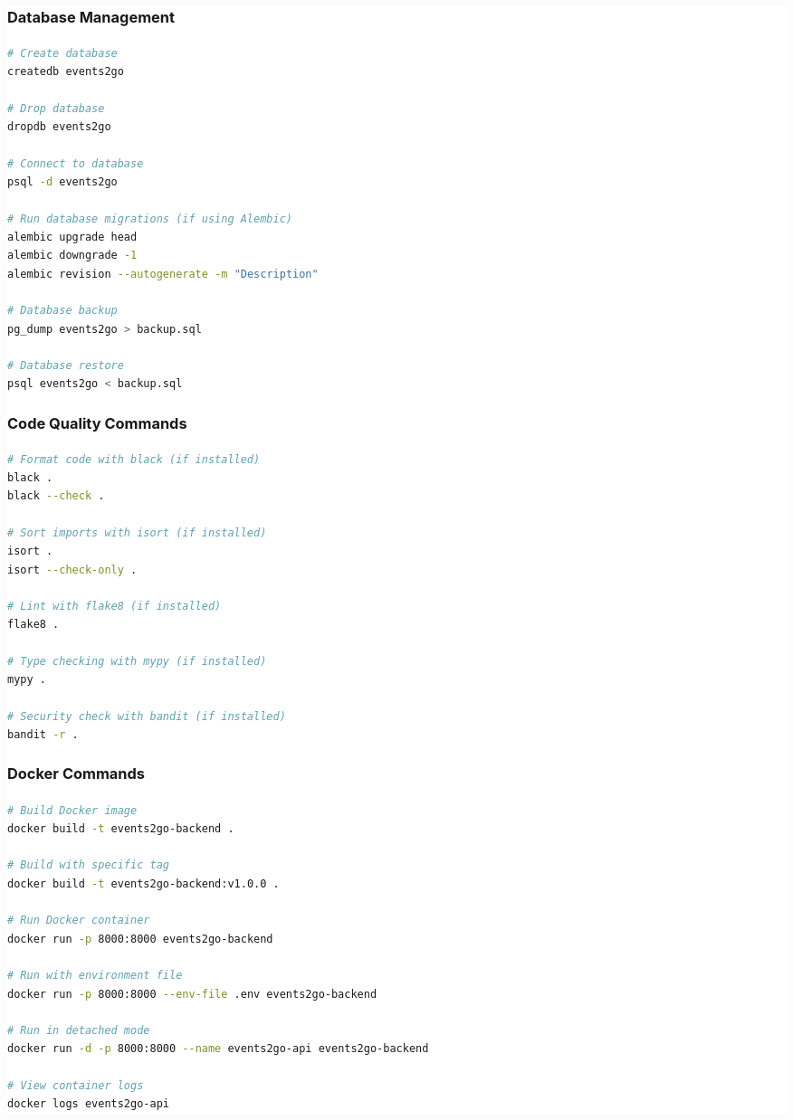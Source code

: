 ### Database Management
```bash
# Create database
createdb events2go

# Drop database
dropdb events2go

# Connect to database
psql -d events2go

# Run database migrations (if using Alembic)
alembic upgrade head
alembic downgrade -1
alembic revision --autogenerate -m "Description"

# Database backup
pg_dump events2go > backup.sql

# Database restore
psql events2go < backup.sql
```

### Code Quality Commands
```bash
# Format code with black (if installed)
black .
black --check .

# Sort imports with isort (if installed)
isort .
isort --check-only .

# Lint with flake8 (if installed)
flake8 .

# Type checking with mypy (if installed)
mypy .

# Security check with bandit (if installed)
bandit -r .
```

### Docker Commands
```bash
# Build Docker image
docker build -t events2go-backend .

# Build with specific tag
docker build -t events2go-backend:v1.0.0 .

# Run Docker container
docker run -p 8000:8000 events2go-backend

# Run with environment file
docker run -p 8000:8000 --env-file .env events2go-backend

# Run in detached mode
docker run -d -p 8000:8000 --name events2go-api events2go-backend

# View container logs
docker logs events2go-api

```